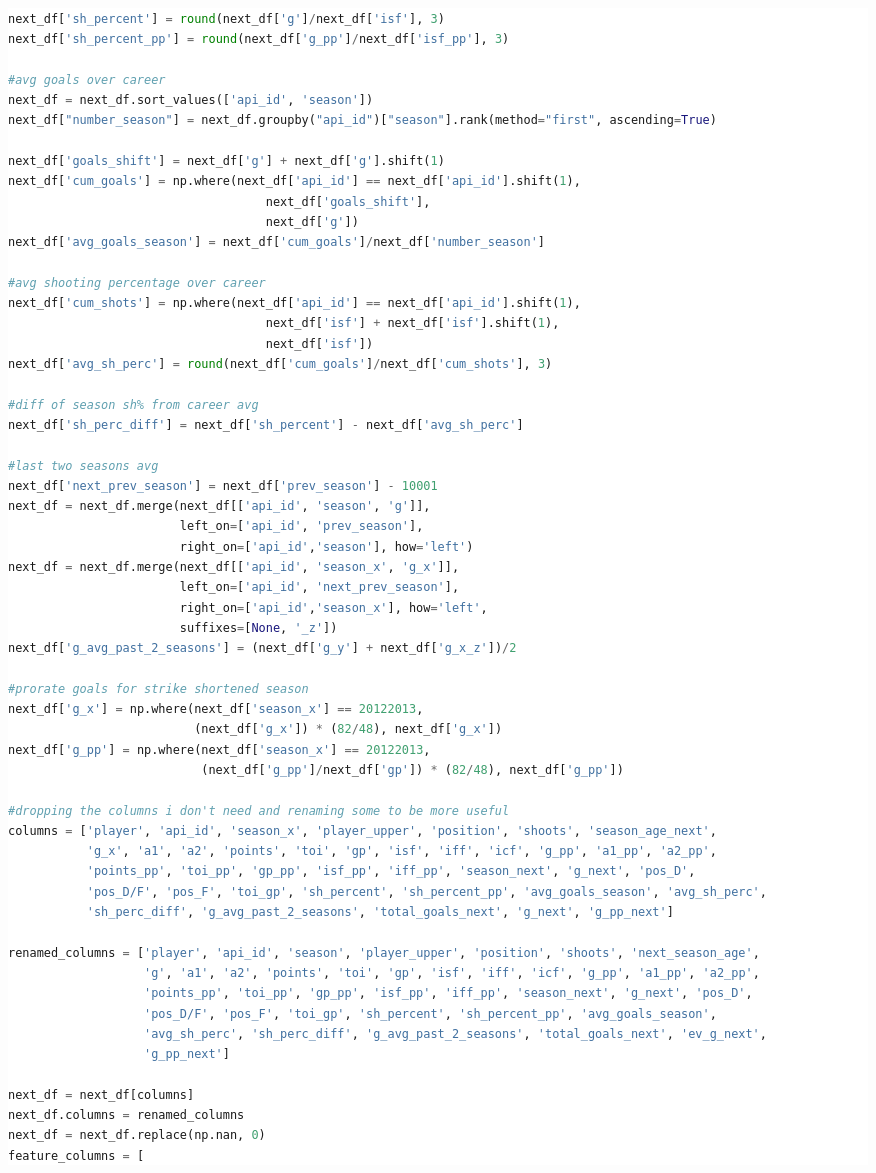 ```python
next_df['sh_percent'] = round(next_df['g']/next_df['isf'], 3)
next_df['sh_percent_pp'] = round(next_df['g_pp']/next_df['isf_pp'], 3)

#avg goals over career
next_df = next_df.sort_values(['api_id', 'season'])
next_df["number_season"] = next_df.groupby("api_id")["season"].rank(method="first", ascending=True)

next_df['goals_shift'] = next_df['g'] + next_df['g'].shift(1)
next_df['cum_goals'] = np.where(next_df['api_id'] == next_df['api_id'].shift(1), 
                                    next_df['goals_shift'], 
                                    next_df['g'])
next_df['avg_goals_season'] = next_df['cum_goals']/next_df['number_season']

#avg shooting percentage over career
next_df['cum_shots'] = np.where(next_df['api_id'] == next_df['api_id'].shift(1), 
                                    next_df['isf'] + next_df['isf'].shift(1), 
                                    next_df['isf'])
next_df['avg_sh_perc'] = round(next_df['cum_goals']/next_df['cum_shots'], 3)

#diff of season sh% from career avg
next_df['sh_perc_diff'] = next_df['sh_percent'] - next_df['avg_sh_perc']

#last two seasons avg
next_df['next_prev_season'] = next_df['prev_season'] - 10001
next_df = next_df.merge(next_df[['api_id', 'season', 'g']], 
                        left_on=['api_id', 'prev_season'], 
                        right_on=['api_id','season'], how='left')
next_df = next_df.merge(next_df[['api_id', 'season_x', 'g_x']], 
                        left_on=['api_id', 'next_prev_season'], 
                        right_on=['api_id','season_x'], how='left',
                        suffixes=[None, '_z'])
next_df['g_avg_past_2_seasons'] = (next_df['g_y'] + next_df['g_x_z'])/2

#prorate goals for strike shortened season
next_df['g_x'] = np.where(next_df['season_x'] == 20122013, 
                          (next_df['g_x']) * (82/48), next_df['g_x'])
next_df['g_pp'] = np.where(next_df['season_x'] == 20122013, 
                           (next_df['g_pp']/next_df['gp']) * (82/48), next_df['g_pp'])

#dropping the columns i don't need and renaming some to be more useful
columns = ['player', 'api_id', 'season_x', 'player_upper', 'position', 'shoots', 'season_age_next',
           'g_x', 'a1', 'a2', 'points', 'toi', 'gp', 'isf', 'iff', 'icf', 'g_pp', 'a1_pp', 'a2_pp',
           'points_pp', 'toi_pp', 'gp_pp', 'isf_pp', 'iff_pp', 'season_next', 'g_next', 'pos_D',
           'pos_D/F', 'pos_F', 'toi_gp', 'sh_percent', 'sh_percent_pp', 'avg_goals_season', 'avg_sh_perc', 
           'sh_perc_diff', 'g_avg_past_2_seasons', 'total_goals_next', 'g_next', 'g_pp_next']

renamed_columns = ['player', 'api_id', 'season', 'player_upper', 'position', 'shoots', 'next_season_age',
                   'g', 'a1', 'a2', 'points', 'toi', 'gp', 'isf', 'iff', 'icf', 'g_pp', 'a1_pp', 'a2_pp',
                   'points_pp', 'toi_pp', 'gp_pp', 'isf_pp', 'iff_pp', 'season_next', 'g_next', 'pos_D',
                   'pos_D/F', 'pos_F', 'toi_gp', 'sh_percent', 'sh_percent_pp', 'avg_goals_season', 
                   'avg_sh_perc', 'sh_perc_diff', 'g_avg_past_2_seasons', 'total_goals_next', 'ev_g_next',
                   'g_pp_next']

next_df = next_df[columns]
next_df.columns = renamed_columns
next_df = next_df.replace(np.nan, 0)
feature_columns = [
```